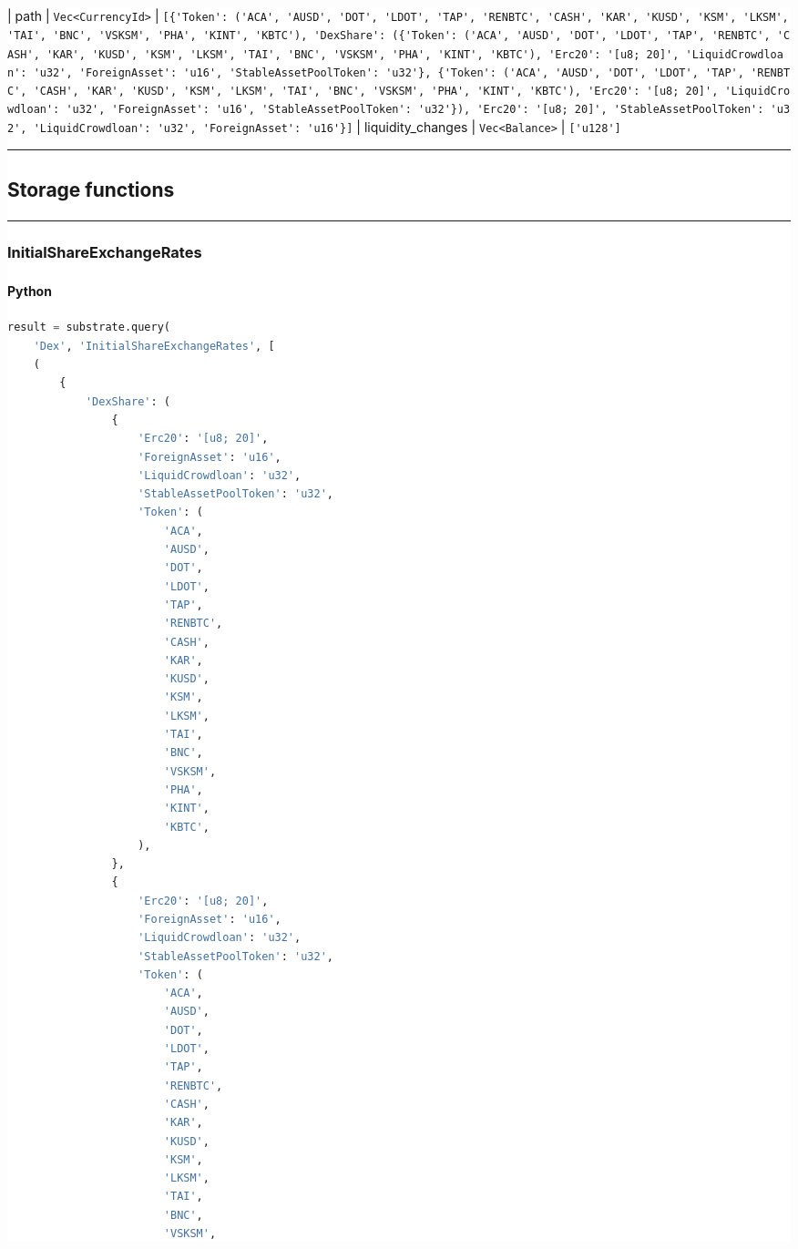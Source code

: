 | path | `Vec<CurrencyId>` | ```[{'Token': ('ACA', 'AUSD', 'DOT', 'LDOT', 'TAP', 'RENBTC', 'CASH', 'KAR', 'KUSD', 'KSM', 'LKSM', 'TAI', 'BNC', 'VSKSM', 'PHA', 'KINT', 'KBTC'), 'DexShare': ({'Token': ('ACA', 'AUSD', 'DOT', 'LDOT', 'TAP', 'RENBTC', 'CASH', 'KAR', 'KUSD', 'KSM', 'LKSM', 'TAI', 'BNC', 'VSKSM', 'PHA', 'KINT', 'KBTC'), 'Erc20': '[u8; 20]', 'LiquidCrowdloan': 'u32', 'ForeignAsset': 'u16', 'StableAssetPoolToken': 'u32'}, {'Token': ('ACA', 'AUSD', 'DOT', 'LDOT', 'TAP', 'RENBTC', 'CASH', 'KAR', 'KUSD', 'KSM', 'LKSM', 'TAI', 'BNC', 'VSKSM', 'PHA', 'KINT', 'KBTC'), 'Erc20': '[u8; 20]', 'LiquidCrowdloan': 'u32', 'ForeignAsset': 'u16', 'StableAssetPoolToken': 'u32'}), 'Erc20': '[u8; 20]', 'StableAssetPoolToken': 'u32', 'LiquidCrowdloan': 'u32', 'ForeignAsset': 'u16'}]```
| liquidity_changes | `Vec<Balance>` | ```['u128']```

---------
## Storage functions

---------
### InitialShareExchangeRates

#### Python
```python
result = substrate.query(
    'Dex', 'InitialShareExchangeRates', [
    (
        {
            'DexShare': (
                {
                    'Erc20': '[u8; 20]',
                    'ForeignAsset': 'u16',
                    'LiquidCrowdloan': 'u32',
                    'StableAssetPoolToken': 'u32',
                    'Token': (
                        'ACA',
                        'AUSD',
                        'DOT',
                        'LDOT',
                        'TAP',
                        'RENBTC',
                        'CASH',
                        'KAR',
                        'KUSD',
                        'KSM',
                        'LKSM',
                        'TAI',
                        'BNC',
                        'VSKSM',
                        'PHA',
                        'KINT',
                        'KBTC',
                    ),
                },
                {
                    'Erc20': '[u8; 20]',
                    'ForeignAsset': 'u16',
                    'LiquidCrowdloan': 'u32',
                    'StableAssetPoolToken': 'u32',
                    'Token': (
                        'ACA',
                        'AUSD',
                        'DOT',
                        'LDOT',
                        'TAP',
                        'RENBTC',
                        'CASH',
                        'KAR',
                        'KUSD',
                        'KSM',
                        'LKSM',
                        'TAI',
                        'BNC',
                        'VSKSM',
```